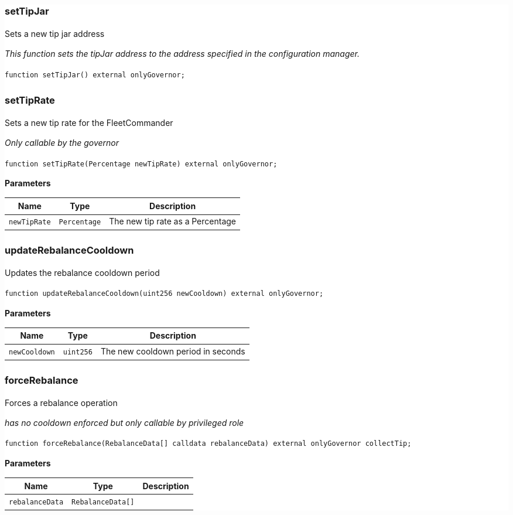 
### setTipJar

Sets a new tip jar address

*This function sets the tipJar address to the address specified in the configuration manager.*


```solidity
function setTipJar() external onlyGovernor;
```

### setTipRate

Sets a new tip rate for the FleetCommander

*Only callable by the governor*


```solidity
function setTipRate(Percentage newTipRate) external onlyGovernor;
```
**Parameters**

|Name|Type|Description|
|----|----|-----------|
|`newTipRate`|`Percentage`|The new tip rate as a Percentage|


### updateRebalanceCooldown

Updates the rebalance cooldown period


```solidity
function updateRebalanceCooldown(uint256 newCooldown) external onlyGovernor;
```
**Parameters**

|Name|Type|Description|
|----|----|-----------|
|`newCooldown`|`uint256`|The new cooldown period in seconds|


### forceRebalance

Forces a rebalance operation

*has no cooldown enforced but only callable by privileged role*


```solidity
function forceRebalance(RebalanceData[] calldata rebalanceData) external onlyGovernor collectTip;
```
**Parameters**

|Name|Type|Description|
|----|----|-----------|
|`rebalanceData`|`RebalanceData[]`||
